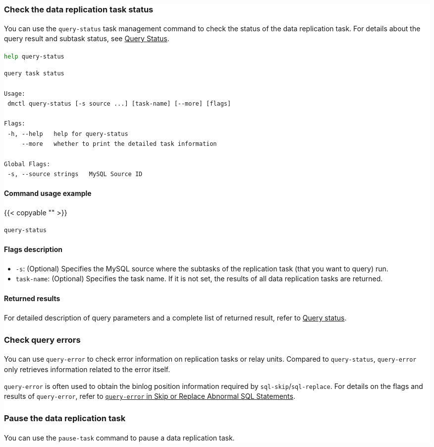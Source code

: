 ### Check the data replication task status

You can use the `query-status` task management command to check the status of the data replication task. For details about the query result and subtask status, see [Query Status](query-status.md).

```bash
help query-status
```

```
query task status

Usage:
 dmctl query-status [-s source ...] [task-name] [--more] [flags]

Flags:
 -h, --help   help for query-status
     --more   whether to print the detailed task information

Global Flags:
 -s, --source strings   MySQL Source ID
```

#### Command usage example

{{< copyable "" >}}

```bash
query-status
```

#### Flags description

- `-s`: (Optional) Specifies the MySQL source where the subtasks of the replication task (that you want to query) run.
- `task-name`: (Optional) Specifies the task name. If it is not set, the results of all data replication tasks are returned.

#### Returned results

For detailed description of query parameters and a complete list of returned result, refer to [Query status](query-status.md#query-result).

### Check query errors

You can use `query-error` to check error information on replication tasks or relay units. Compared to `query-status`, `query-error` only retrieves information related to the error itself.

`query-error` is often used to obtain the binlog position information required by `sql-skip`/`sql-replace`. For details on the flags and results of `query-error`, refer to [`query-error` in Skip or Replace Abnormal SQL Statements](skip-or-replace-abnormal-sql-statements.md#query-error).

### Pause the data replication task

You can use the `pause-task` command to pause a data replication task.
